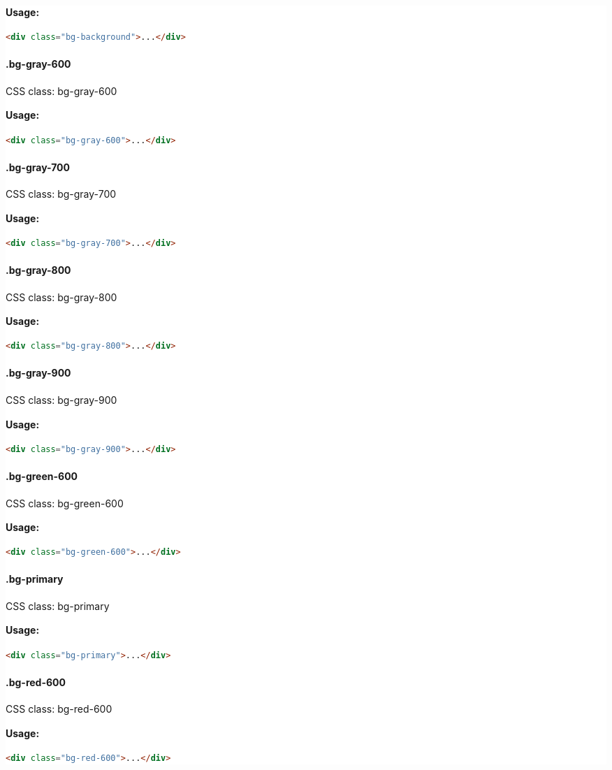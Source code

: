 **Usage:**
```html
<div class="bg-background">...</div>
```

#### .bg-gray-600
CSS class: bg-gray-600

**Usage:**
```html
<div class="bg-gray-600">...</div>
```

#### .bg-gray-700
CSS class: bg-gray-700

**Usage:**
```html
<div class="bg-gray-700">...</div>
```

#### .bg-gray-800
CSS class: bg-gray-800

**Usage:**
```html
<div class="bg-gray-800">...</div>
```

#### .bg-gray-900
CSS class: bg-gray-900

**Usage:**
```html
<div class="bg-gray-900">...</div>
```

#### .bg-green-600
CSS class: bg-green-600

**Usage:**
```html
<div class="bg-green-600">...</div>
```

#### .bg-primary
CSS class: bg-primary

**Usage:**
```html
<div class="bg-primary">...</div>
```

#### .bg-red-600
CSS class: bg-red-600

**Usage:**
```html
<div class="bg-red-600">...</div>
```

